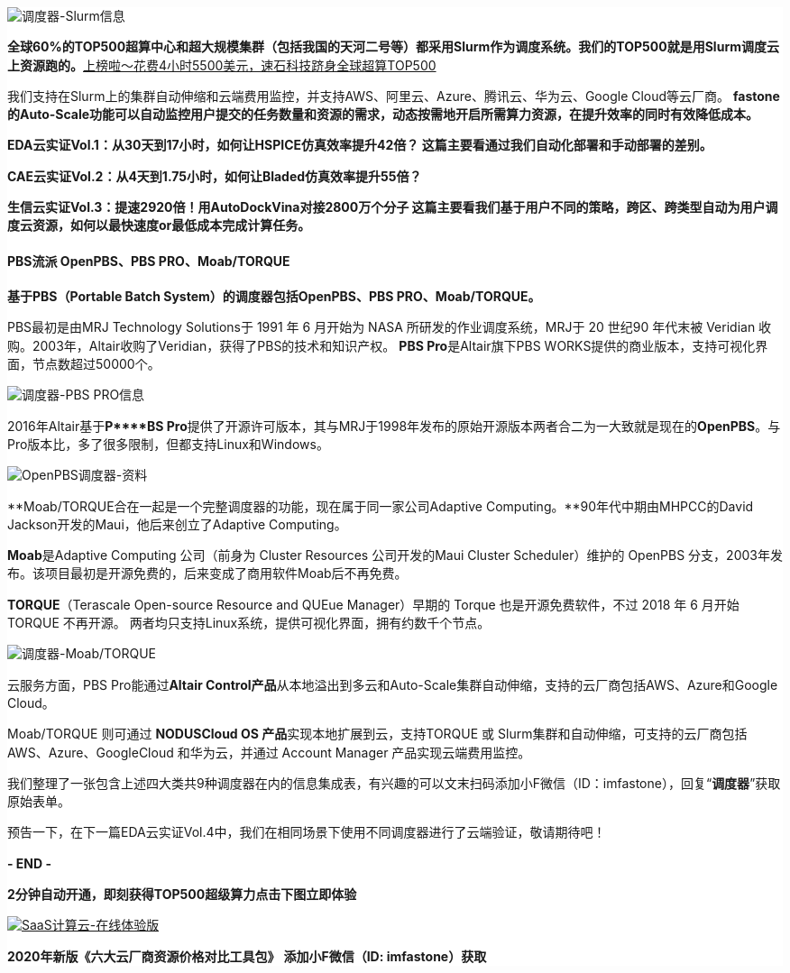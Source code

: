 ![调度器-Slurm信息](https://fastonetech.com/blog/wp-content/uploads/2020/11/1604558117-6.png)

**全球60%的TOP500超算中心和超大规模集群（包括我国的天河二号等）都采用Slurm作为调度系统。我们的TOP500就是用Slurm调度云上资源跑的。**[上榜啦～花费4小时5500美元，速石科技跻身全球超算TOP500](https://fastonetech.com/blog/top500/)

我们支持在Slurm上的集群自动伸缩和云端费用监控，并支持AWS、阿里云、Azure、腾讯云、华为云、Google Cloud等云厂商。
**fastone的Auto-Scale功能可以自动监控用户提交的任务数量和资源的需求，动态按需地开启所需算力资源，在提升效率的同时有效降低成本。**

**EDA云实证Vol.1：从30天到17小时，如何让HSPICE仿真效率提升42倍？ 这篇主要看通过我们自动化部署和手动部署的差别。**

**CAE云实证Vol.2：从4天到1.75小时，如何让Bladed仿真效率提升55倍？**

**生信云实证Vol.3：提速2920倍！用AutoDockVina对接2800万个分子  这篇主要看我们基于用户不同的策略，跨区、跨类型自动为用户调度云资源，如何以最快速度or最低成本完成计算任务。**

#### **PBS流派** **OpenPBS、PBS PRO、Moab/TORQUE**

**基于PBS（Portable Batch System）的调度器包括OpenPBS、PBS PRO、Moab/TORQUE。**

PBS最初是由MRJ Technology Solutions于 1991 年 6 月开始为 NASA 所研发的作业调度系统，MRJ于 20 世纪90 年代末被 Veridian 收购。2003年，Altair收购了Veridian，获得了PBS的技术和知识产权。
**PBS Pro**是Altair旗下PBS WORKS提供的商业版本，支持可视化界面，节点数超过50000个。

![调度器-PBS PRO信息](https://fastonetech.com/blog/wp-content/uploads/2020/11/1604558117-7.png)

2016年Altair基于**P****BS Pro**提供了开源许可版本，其与MRJ于1998年发布的原始开源版本两者合二为一大致就是现在的**OpenPBS**。与Pro版本比，多了很多限制，但都支持Linux和Windows。

![OpenPBS调度器-资料](https://fastonetech.com/blog/wp-content/uploads/2020/11/1604558118-8.png)

**Moab/TORQUE合在一起是一个完整调度器的功能，现在属于同一家公司Adaptive Computing。**90年代中期由MHPCC的David Jackson开发的Maui，他后来创立了Adaptive Computing。

**Moab**是Adaptive Computing 公司（前身为 Cluster Resources 公司开发的Maui Cluster Scheduler）维护的 OpenPBS 分支，2003年发布。该项目最初是开源免费的，后来变成了商用软件Moab后不再免费。

**TORQUE**（Terascale Open-source Resource and QUEue Manager）早期的 Torque 也是开源免费软件，不过 2018 年 6 月开始 TORQUE 不再开源。
两者均只支持Linux系统，提供可视化界面，拥有约数千个节点。

![调度器-Moab/TORQUE](https://fastonetech.com/blog/wp-content/uploads/2020/11/1604558118-9.png)

云服务方面，PBS Pro能通过**Altair Control产品**从本地溢出到多云和Auto-Scale集群自动伸缩，支持的云厂商包括AWS、Azure和Google Cloud。

Moab/TORQUE 则可通过 **NODUSCloud OS 产品**实现本地扩展到云，支持TORQUE 或 Slurm集群和自动伸缩，可支持的云厂商包括AWS、Azure、GoogleCloud 和华为云，并通过 Account Manager 产品实现云端费用监控。

我们整理了一张包含上述四大类共9种调度器在内的信息集成表，有兴趣的可以文末扫码添加小F微信（ID：imfastone），回复“**调度器**”获取原始表单。

预告一下，在下一篇EDA云实证Vol.4中，我们在相同场景下使用不同调度器进行了云端验证，敬请期待吧！

**- END -**

**2分钟自动开通，即刻获得TOP500超级算力点击下图立即体验**

[![SaaS计算云-在线体验版](https://fastonetech.com/blog/wp-content/uploads/2020/10/1603262368-12-1024x518.jpg)](https://fastonetech.com/regist)

**2020年新版《六大云厂商资源价格对比工具包》**
**添加小F微信（ID: imfastone）获取**
